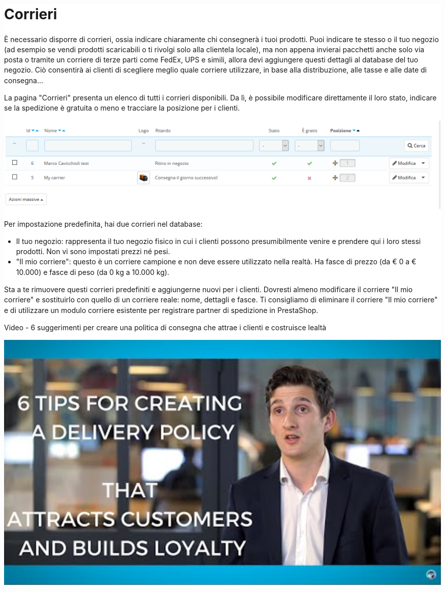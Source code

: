 # Corrieri

È necessario disporre di corrieri, ossia indicare chiaramente chi consegnerà i tuoi prodotti. Puoi indicare te stesso o il tuo negozio \(ad esempio se vendi prodotti scaricabili o ti rivolgi solo alla clientela locale\), ma non appena invierai pacchetti anche solo via posta o tramite un corriere di terze parti come FedEx, UPS e simili, allora devi aggiungere questi dettagli al database del tuo negozio. Ciò consentirà ai clienti di scegliere meglio quale corriere utilizzare, in base alla distribuzione, alle tasse e alle date di consegna...

La pagina "Corrieri" presenta un elenco di tutti i corrieri disponibili. Da lì, è possibile modificare direttamente il loro stato, indicare se la spedizione è gratuita o meno e tracciare la posizione per i clienti.

![](../../../.gitbook/assets/54267784.png)

Per impostazione predefinita, hai due corrieri nel database:

* Il tuo negozio: rappresenta il tuo negozio fisico in cui i clienti possono presumibilmente venire e prendere qui i loro stessi prodotti. Non vi sono impostati prezzi né pesi.
* "Il mio corriere": questo è un corriere campione e non deve essere utilizzato nella realtà. Ha fasce di prezzo \(da € 0 a € 10.000\) e fasce di peso \(da 0 kg a 10.000 kg\).

Sta a te rimuovere questi corrieri predefiniti e aggiungerne nuovi per i clienti. Dovresti almeno modificare il corriere "Il mio corriere" e sostituirlo con quello di un corriere reale: nome, dettagli e fasce. Ti consigliamo di eliminare il corriere "Il mio corriere" e di utilizzare un modulo corriere esistente per registrare partner di spedizione in PrestaShop.

Video - 6 suggerimenti per creare una politica di consegna che attrae i clienti e costruisce lealtà

[![](../../../.gitbook/assets/51839792.png)](https://www.youtube.com/watch?v=QhTU_eSrm7o&list=PLyZYn1MMU7-xT-L_zUyGnRBJmAuP6uc-c&index=26)
